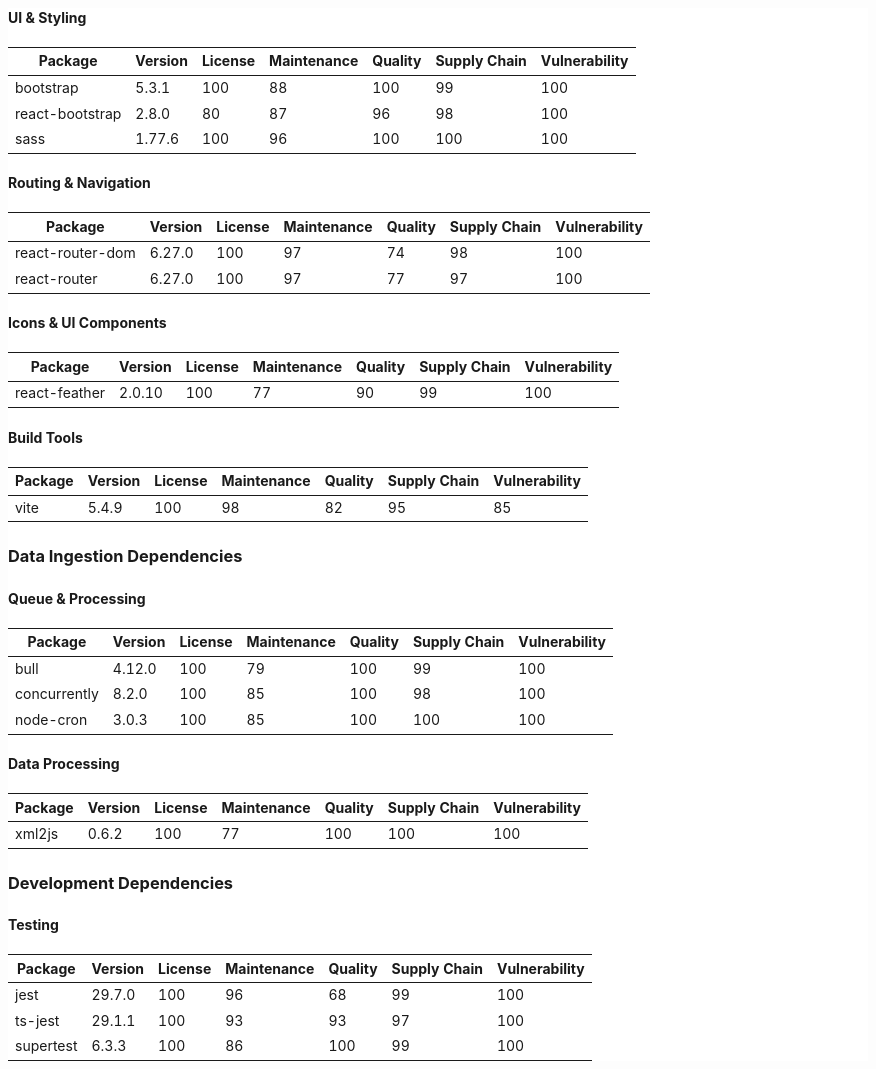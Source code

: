 #### UI & Styling
| Package | Version | License | Maintenance | Quality | Supply Chain | Vulnerability |
|---------|---------|---------|-------------|---------|--------------|---------------|
| bootstrap | 5.3.1 | 100 | 88 | 100 | 99 | 100 |
| react-bootstrap | 2.8.0 | 80 | 87 | 96 | 98 | 100 |
| sass | 1.77.6 | 100 | 96 | 100 | 100 | 100 |

#### Routing & Navigation
| Package | Version | License | Maintenance | Quality | Supply Chain | Vulnerability |
|---------|---------|---------|-------------|---------|--------------|---------------|
| react-router-dom | 6.27.0 | 100 | 97 | 74 | 98 | 100 |
| react-router | 6.27.0 | 100 | 97 | 77 | 97 | 100 |

#### Icons & UI Components
| Package | Version | License | Maintenance | Quality | Supply Chain | Vulnerability |
|---------|---------|---------|-------------|---------|--------------|---------------|
| react-feather | 2.0.10 | 100 | 77 | 90 | 99 | 100 |

#### Build Tools
| Package | Version | License | Maintenance | Quality | Supply Chain | Vulnerability |
|---------|---------|---------|-------------|---------|--------------|---------------|
| vite | 5.4.9 | 100 | 98 | 82 | 95 | 85 |

### Data Ingestion Dependencies

#### Queue & Processing
| Package | Version | License | Maintenance | Quality | Supply Chain | Vulnerability |
|---------|---------|---------|-------------|---------|--------------|---------------|
| bull | 4.12.0 | 100 | 79 | 100 | 99 | 100 |
| concurrently | 8.2.0 | 100 | 85 | 100 | 98 | 100 |
| node-cron | 3.0.3 | 100 | 85 | 100 | 100 | 100 |

#### Data Processing
| Package | Version | License | Maintenance | Quality | Supply Chain | Vulnerability |
|---------|---------|---------|-------------|---------|--------------|---------------|
| xml2js | 0.6.2 | 100 | 77 | 100 | 100 | 100 |

### Development Dependencies

#### Testing
| Package | Version | License | Maintenance | Quality | Supply Chain | Vulnerability |
|---------|---------|---------|-------------|---------|--------------|---------------|
| jest | 29.7.0 | 100 | 96 | 68 | 99 | 100 |
| ts-jest | 29.1.1 | 100 | 93 | 93 | 97 | 100 |
| supertest | 6.3.3 | 100 | 86 | 100 | 99 | 100 |
